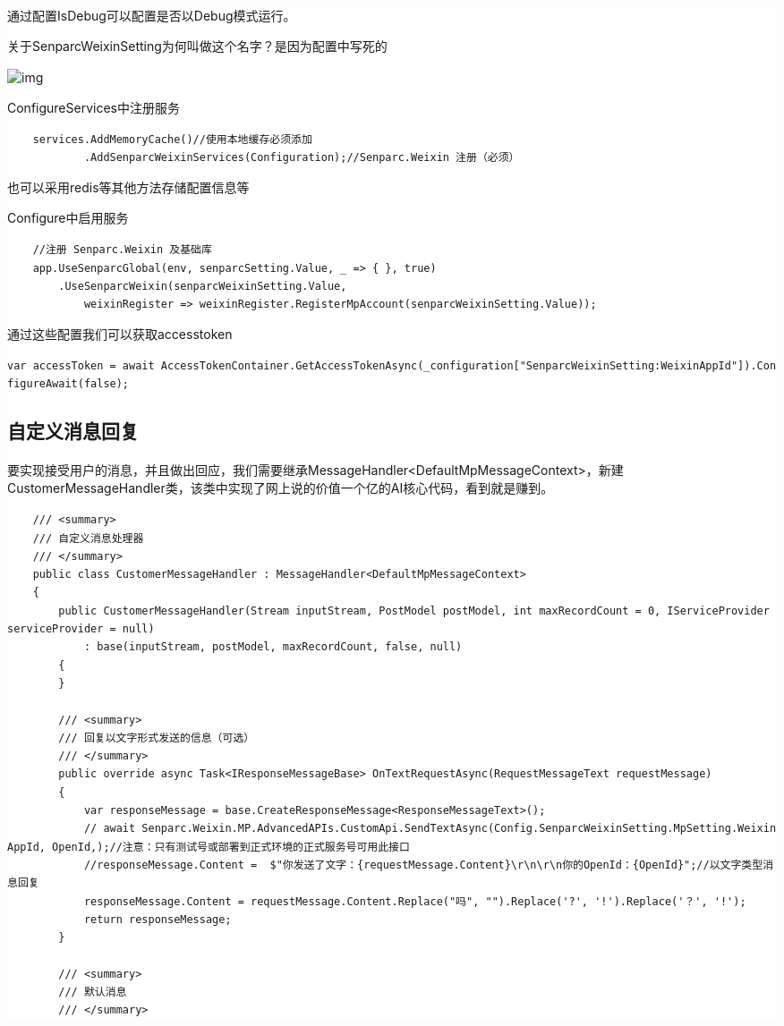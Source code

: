 
通过配置IsDebug可以配置是否以Debug模式运行。

关于SenparcWeixinSetting为何叫做这个名字？是因为配置中写死的

![img](https://gitee.com/AZRNG/picture-storage/raw/master/kbms/1622978225760-721152c0-a511-4eb2-a614-eecfe6041bd0.png)

ConfigureServices中注册服务

```
    services.AddMemoryCache()//使用本地缓存必须添加
            .AddSenparcWeixinServices(Configuration);//Senparc.Weixin 注册（必须）
```

也可以采用redis等其他方法存储配置信息等

Configure中启用服务

```
    //注册 Senparc.Weixin 及基础库
    app.UseSenparcGlobal(env, senparcSetting.Value, _ => { }, true)
        .UseSenparcWeixin(senparcWeixinSetting.Value,
            weixinRegister => weixinRegister.RegisterMpAccount(senparcWeixinSetting.Value));
```

通过这些配置我们可以获取accesstoken

```
var accessToken = await AccessTokenContainer.GetAccessTokenAsync(_configuration["SenparcWeixinSetting:WeixinAppId"]).ConfigureAwait(false);
```

## 自定义消息回复

要实现接受用户的消息，并且做出回应，我们需要继承MessageHandler&lt;DefaultMpMessageContext&gt;，新建CustomerMessageHandler类，该类中实现了网上说的价值一个亿的AI核心代码，看到就是赚到。

```
    /// <summary>
    /// 自定义消息处理器
    /// </summary>
    public class CustomerMessageHandler : MessageHandler<DefaultMpMessageContext>
    {
        public CustomerMessageHandler(Stream inputStream, PostModel postModel, int maxRecordCount = 0, IServiceProvider serviceProvider = null)
            : base(inputStream, postModel, maxRecordCount, false, null)
        {
        }

        /// <summary>
        /// 回复以文字形式发送的信息（可选）
        /// </summary>
        public override async Task<IResponseMessageBase> OnTextRequestAsync(RequestMessageText requestMessage)
        {
            var responseMessage = base.CreateResponseMessage<ResponseMessageText>();
            // await Senparc.Weixin.MP.AdvancedAPIs.CustomApi.SendTextAsync(Config.SenparcWeixinSetting.MpSetting.WeixinAppId, OpenId,);//注意：只有测试号或部署到正式环境的正式服务号可用此接口
            //responseMessage.Content =  $"你发送了文字：{requestMessage.Content}\r\n\r\n你的OpenId：{OpenId}";//以文字类型消息回复
            responseMessage.Content = requestMessage.Content.Replace("吗", "").Replace('?', '!').Replace('？', '!');
            return responseMessage;
        }

        /// <summary>
        /// 默认消息
        /// </summary>
```